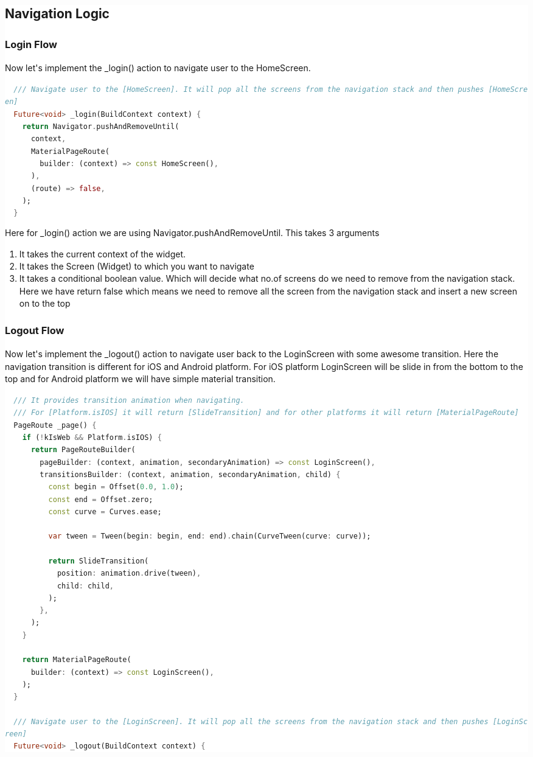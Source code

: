 ## Navigation Logic

### Login Flow

Now let's implement the _login() action to navigate user to the HomeScreen.

```dart
  /// Navigate user to the [HomeScreen]. It will pop all the screens from the navigation stack and then pushes [HomeScreen]
  Future<void> _login(BuildContext context) {
    return Navigator.pushAndRemoveUntil(
      context,
      MaterialPageRoute(
        builder: (context) => const HomeScreen(),
      ),
      (route) => false,
    );
  }
```

Here for _login() action we are using Navigator.pushAndRemoveUntil. This takes 3 arguments
1. It takes the current context of the widget.
2. It takes the Screen (Widget) to which you want to navigate
3. It takes a conditional boolean value. Which will decide what no.of screens do we need to remove from the navigation stack. Here we have return false which means we need to remove all the screen from the navigation stack and insert a new screen on to the top

### Logout Flow

Now let's implement the _logout() action to navigate user back to the LoginScreen with some awesome transition. Here the navigation transition is different for iOS and Android platform. For iOS platform LoginScreen will be slide in from the bottom to the top and for Android platform we will have simple material transition.

```dart
  /// It provides transition animation when navigating.
  /// For [Platform.isIOS] it will return [SlideTransition] and for other platforms it will return [MaterialPageRoute]
  PageRoute _page() {
    if (!kIsWeb && Platform.isIOS) {
      return PageRouteBuilder(
        pageBuilder: (context, animation, secondaryAnimation) => const LoginScreen(),
        transitionsBuilder: (context, animation, secondaryAnimation, child) {
          const begin = Offset(0.0, 1.0);
          const end = Offset.zero;
          const curve = Curves.ease;

          var tween = Tween(begin: begin, end: end).chain(CurveTween(curve: curve));

          return SlideTransition(
            position: animation.drive(tween),
            child: child,
          );
        },
      );
    }

    return MaterialPageRoute(
      builder: (context) => const LoginScreen(),
    );
  }

  /// Navigate user to the [LoginScreen]. It will pop all the screens from the navigation stack and then pushes [LoginScreen]
  Future<void> _logout(BuildContext context) {
```